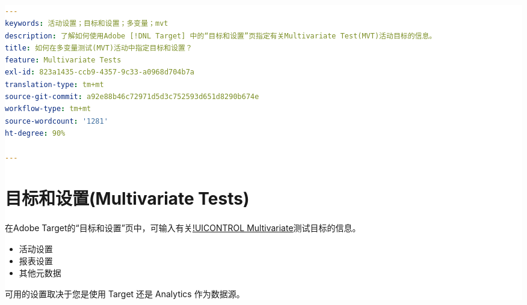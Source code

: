 ```yaml
---
keywords: 活动设置；目标和设置；多变量；mvt
description: 了解如何使用Adobe [!DNL Target] 中的“目标和设置”页指定有关Multivariate Test(MVT)活动目标的信息。
title: 如何在多变量测试(MVT)活动中指定目标和设置？
feature: Multivariate Tests
exl-id: 823a1435-ccb9-4357-9c33-a0968d704b7a
translation-type: tm+mt
source-git-commit: a92e88b46c72971d5d3c752593d651d8290b674e
workflow-type: tm+mt
source-wordcount: '1281'
ht-degree: 90%

---
```


# 目标和设置(Multivariate Tests)

在Adobe Target的“目标和设置”页中，可输入有关[!UICONTROL Multivariate](MVT)测试目标的信息。

* 活动设置
* 报表设置
* 其他元数据

可用的设置取决于您是使用 Target 还是 Analytics 作为数据源。
